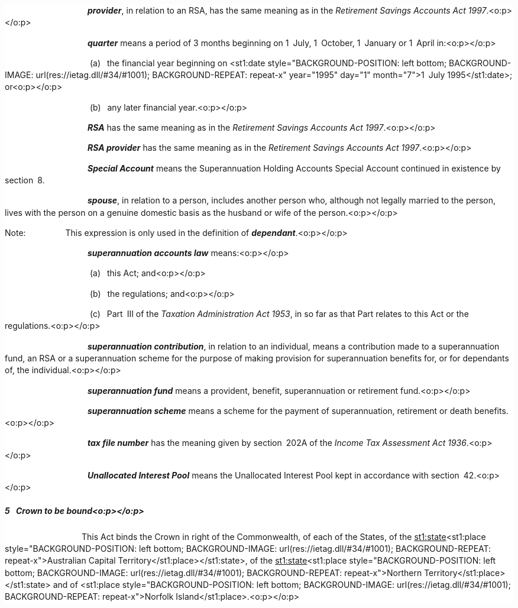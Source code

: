                     <a name="provid"></a>**_provider_**, in relation to an RSA, has the same meaning as in the _Retirement Savings Accounts Act 1997_.<o:p></o:p>

                    <a name="quarter"></a>**_quarter_** means a period of 3 months beginning on 1 July, 1 October, 1 January or 1 April in:<o:p></o:p>

                     (a)  the financial year beginning on <st1:date style="BACKGROUND-POSITION: left bottom; BACKGROUND-IMAGE: url(res://ietag.dll/#34/#1001); BACKGROUND-REPEAT: repeat-x" year="1995" day="1" month="7">1 July 1995</st1:date>; or<o:p></o:p>

                     (b)  any later financial year.<o:p></o:p>

                    <a name="rsa"></a>**_RSA_** has the same meaning as in the _Retirement Savings Accounts Act 1997_.<o:p></o:p>

                    <a name="rsa-provid"></a>**_RSA provider_** has the same meaning as in the _Retirement Savings Accounts Act 1997_.<o:p></o:p>

                    <a name="special-account"></a>**_Special Account_** means the Superannuation Holding Accounts Special Account continued in existence by section 8.

                    <a name="spous"></a>**_spouse_**, in relation to a person, includes another person who, although not legally married to the person, lives with the person on a genuine domestic basis as the husband or wife of the person.<o:p></o:p>

Note:          This expression is only used in the definition of **_dependant_**.<o:p></o:p>

                    <a name="superannu-account-law"></a>**_superannuation accounts law_** means:<o:p></o:p>

                     (a)  this Act; and<o:p></o:p>

                     (b)  the regulations; and<o:p></o:p>

                     (c)  Part III of the _Taxation Administration Act 1953_, in so far as that Part relates to this Act or the regulations.<o:p></o:p>

                    <a name="superannu-contribut"></a>**_superannuation contribution_**, in relation to an individual, means a contribution made to a superannuation fund, an RSA or a superannuation scheme for the purpose of making provision for superannuation benefits for, or for dependants of, the individual.<o:p></o:p>

                    <a name="superannu-fund"></a>**_superannuation fund_** means a provident, benefit, superannuation or retirement fund.<o:p></o:p>

                    <a name="superannu-scheme"></a>**_superannuation scheme_** means a scheme for the payment of superannuation, retirement or death benefits.<o:p></o:p>

                    <a name="tax-file-number"></a>**_tax file number_** has the meaning given by section 202A of the _Income Tax Assessment Act 1936_.<o:p></o:p>

                    <a name="unallocated-interest-pool"></a>**_Unallocated Interest Pool_** means the Unallocated Interest Pool kept in accordance with section 42.<o:p></o:p>

##### <a id="5"></a>5  Crown to be bound<o:p></o:p>

                   This Act binds the Crown in right of the Commonwealth, of each of the States, of the <st1:state><st1:place style="BACKGROUND-POSITION: left bottom; BACKGROUND-IMAGE: url(res://ietag.dll/#34/#1001); BACKGROUND-REPEAT: repeat-x">Australian Capital Territory</st1:place></st1:state>, of the <st1:state><st1:place style="BACKGROUND-POSITION: left bottom; BACKGROUND-IMAGE: url(res://ietag.dll/#34/#1001); BACKGROUND-REPEAT: repeat-x">Northern Territory</st1:place></st1:state> and of <st1:place style="BACKGROUND-POSITION: left bottom; BACKGROUND-IMAGE: url(res://ietag.dll/#34/#1001); BACKGROUND-REPEAT: repeat-x">Norfolk Island</st1:place>.<o:p></o:p>
